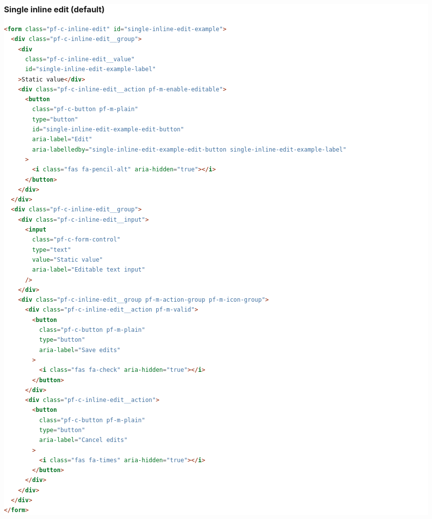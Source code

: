 ### Single inline edit (default)

```html
<form class="pf-c-inline-edit" id="single-inline-edit-example">
  <div class="pf-c-inline-edit__group">
    <div
      class="pf-c-inline-edit__value"
      id="single-inline-edit-example-label"
    >Static value</div>
    <div class="pf-c-inline-edit__action pf-m-enable-editable">
      <button
        class="pf-c-button pf-m-plain"
        type="button"
        id="single-inline-edit-example-edit-button"
        aria-label="Edit"
        aria-labelledby="single-inline-edit-example-edit-button single-inline-edit-example-label"
      >
        <i class="fas fa-pencil-alt" aria-hidden="true"></i>
      </button>
    </div>
  </div>
  <div class="pf-c-inline-edit__group">
    <div class="pf-c-inline-edit__input">
      <input
        class="pf-c-form-control"
        type="text"
        value="Static value"
        aria-label="Editable text input"
      />
    </div>
    <div class="pf-c-inline-edit__group pf-m-action-group pf-m-icon-group">
      <div class="pf-c-inline-edit__action pf-m-valid">
        <button
          class="pf-c-button pf-m-plain"
          type="button"
          aria-label="Save edits"
        >
          <i class="fas fa-check" aria-hidden="true"></i>
        </button>
      </div>
      <div class="pf-c-inline-edit__action">
        <button
          class="pf-c-button pf-m-plain"
          type="button"
          aria-label="Cancel edits"
        >
          <i class="fas fa-times" aria-hidden="true"></i>
        </button>
      </div>
    </div>
  </div>
</form>

```
